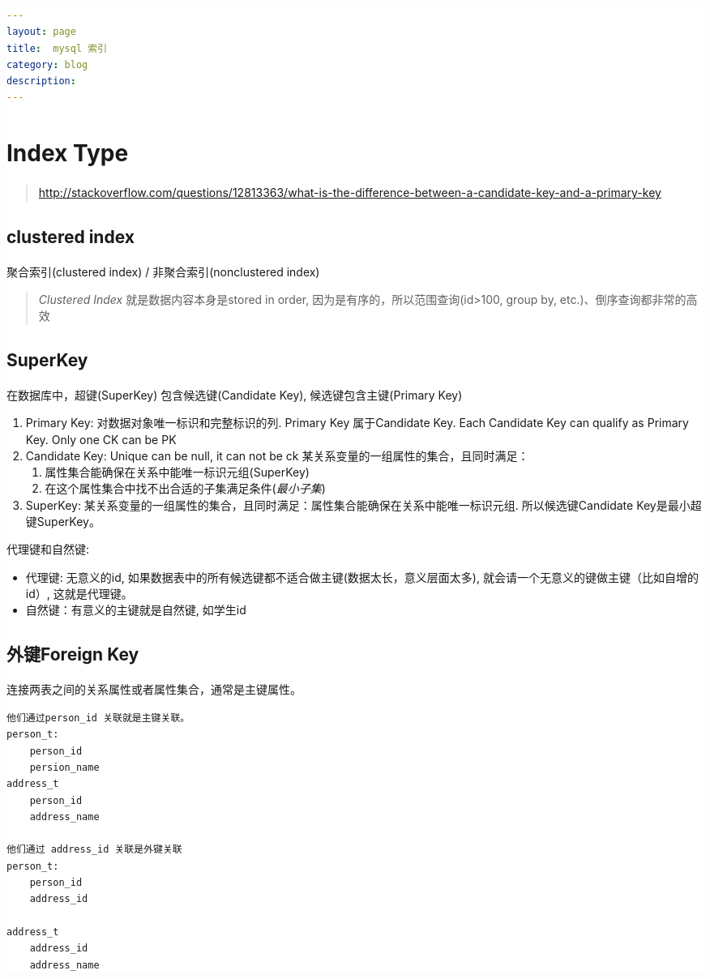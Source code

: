 ```yaml
---
layout: page
title:	mysql 索引
category: blog
description:
---
```

# Index Type
> http://stackoverflow.com/questions/12813363/what-is-the-difference-between-a-candidate-key-and-a-primary-key

## clustered index
聚合索引(clustered index) / 非聚合索引(nonclustered index)

> *Clustered Index* 就是数据内容本身是stored in order, 因为是有序的，所以范围查询(id>100, group by, etc.)、倒序查询都非常的高效

## SuperKey
在数据库中，超键(SuperKey) 包含候选键(Candidate Key), 候选键包含主键(Primary Key)
1. Primary Key:
	对数据对象唯一标识和完整标识的列. Primary Key 属于Candidate Key.  Each Candidate Key can qualify as Primary Key. Only one CK can be PK
2. Candidate Key: Unique can be null, it can not be ck
	某关系变量的一组属性的集合，且同时满足：
    1. 属性集合能确保在关系中能唯一标识元组(SuperKey)
    2. 在这个属性集合中找不出合适的子集满足条件(*最小子集*)
3. SuperKey:
	某关系变量的一组属性的集合，且同时满足：属性集合能确保在关系中能唯一标识元组. 所以候选键Candidate Key是最小超键SuperKey。

代理键和自然键: 
- 代理键: 无意义的id, 如果数据表中的所有候选键都不适合做主键(数据太长，意义层面太多), 就会请一个无意义的键做主键（比如自增的id）, 这就是代理键。
- 自然键：有意义的主键就是自然键, 如学生id

## 外键Foreign Key
连接两表之间的关系属性或者属性集合，通常是主键属性。

    他们通过person_id 关联就是主键关联。
    person_t: 
        person_id 
        persion_name 
    address_t 
        person_id 
        address_name 

    他们通过 address_id 关联是外键关联 
    person_t: 
        person_id 
        address_id 

    address_t 
        address_id 
        address_name 
